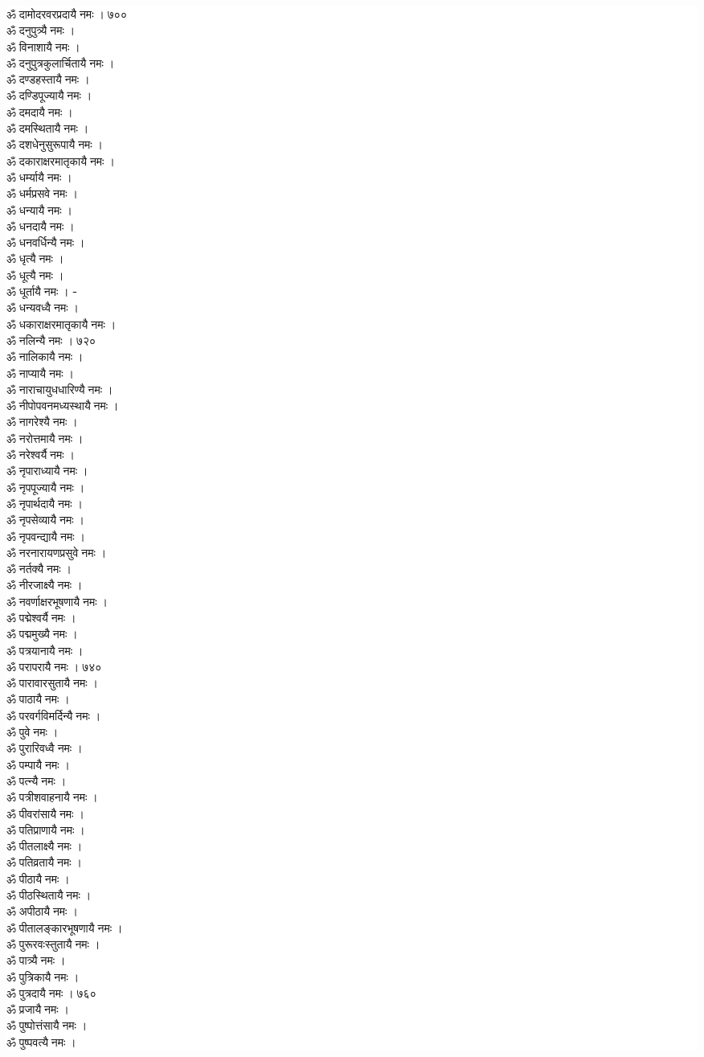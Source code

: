 ॐ दामोदरवरप्रदायै नमः ।  ७००  
ॐ दनुपुत्र्यै नमः ।  
ॐ विनाशायै नमः ।  
ॐ दनुपुत्रकुलार्चितायै नमः ।  
ॐ दण्डहस्तायै नमः ।  
ॐ दण्डिपूज्यायै नमः ।  
ॐ दमदायै नमः ।  
ॐ दमस्थितायै नमः ।  
ॐ दशधेनुसुरूपायै नमः ।  
ॐ दकाराक्षरमातृकायै नमः ।  
ॐ धर्म्यायै नमः ।  
ॐ धर्मप्रसवे नमः ।  
ॐ धन्यायै नमः ।  
ॐ धनदायै नमः ।  
ॐ धनवर्धिन्यै नमः ।  
ॐ धृत्यै नमः ।  
ॐ धूत्यै नमः ।  
ॐ धूर्तायै  नमः । -  
ॐ धन्यवध्वै नमः ।  
ॐ धकाराक्षरमातृकायै नमः ।  
ॐ नलिन्यै नमः ।  ७२०  
ॐ नालिकायै नमः ।  
ॐ नाप्यायै नमः ।  
ॐ नाराचायुधधारिण्यै नमः ।  
ॐ नीपोपवनमध्यस्थायै नमः ।  
ॐ नागरेश्यै नमः ।  
ॐ नरोत्तमायै नमः ।  
ॐ नरेश्वर्यै नमः ।  
ॐ नृपाराध्यायै नमः ।  
ॐ नृपपूज्यायै नमः ।  
ॐ नृपार्थदायै नमः ।  
ॐ नृपसेव्यायै नमः ।  
ॐ नृपवन्द्यायै नमः ।  
ॐ नरनारायणप्रसुवे नमः ।  
ॐ नर्तक्यै नमः ।  
ॐ नीरजाक्ष्यै नमः ।  
ॐ नवर्णाक्षरभूषणायै नमः ।  
ॐ पद्मेश्वर्यै नमः ।  
ॐ पद्ममुख्यै नमः ।  
ॐ पत्रयानायै नमः ।  
ॐ परापरायै नमः ।  ७४०  
ॐ पारावारसुतायै नमः ।  
ॐ पाठायै नमः ।  
ॐ परवर्गविमर्दिन्यै नमः ।  
ॐ पुवे नमः ।  
ॐ पुरारिवध्वै नमः ।  
ॐ पम्पायै नमः ।  
ॐ पत्न्यै नमः ।  
ॐ पत्रीशवाहनायै नमः ।  
ॐ पीवरांसायै नमः ।  
ॐ पतिप्राणायै नमः ।  
ॐ पीतलाक्ष्यै नमः ।  
ॐ पतिव्रतायै नमः ।  
ॐ पीठायै नमः ।  
ॐ पीठस्थितायै नमः ।  
ॐ अपीठायै नमः ।  
ॐ पीतालङ्कारभूषणायै नमः ।  
ॐ पुरूरवःस्तुतायै नमः ।  
ॐ पात्र्यै नमः ।  
ॐ पुत्रिकायै नमः ।  
ॐ पुत्रदायै नमः ।  ७६०  
ॐ प्रजायै नमः ।  
ॐ पुष्पोत्तंसायै नमः ।  
ॐ पुष्पवत्यै नमः ।  